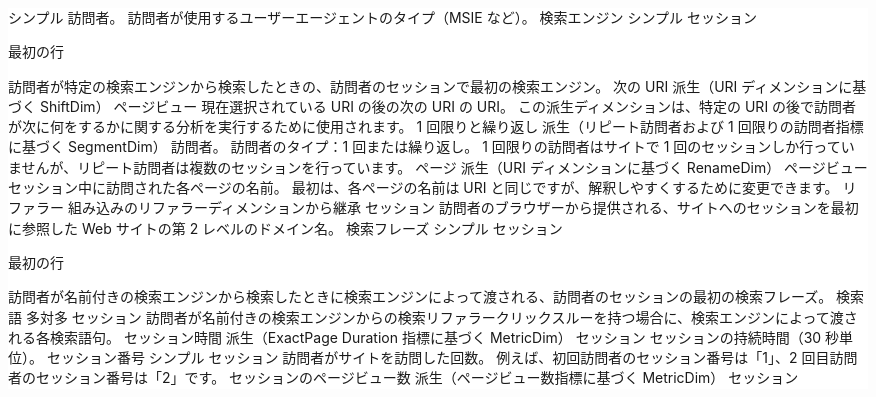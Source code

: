    <td colname="col2"> シンプル </td> 
   <td colname="col03"> 訪問者。 </td> 
   <td colname="col3"> 訪問者が使用するユーザーエージェントのタイプ（MSIE など）。 </td> 
  </tr> 
  <tr> 
   <td colname="col1"> 検索エンジン </td> 
   <td colname="col2"> シンプル </td> 
   <td colname="col03">セッション <p>最初の行 </p></td> 
   <td colname="col3"> 訪問者が特定の検索エンジンから検索したときの、訪問者のセッションで最初の検索エンジン。 </td> 
  </tr> 
  <tr> 
   <td colname="col1"> 次の URI </td> 
   <td colname="col2"> 派生（URI ディメンションに基づく ShiftDim） </td> 
   <td colname="col03"> ページビュー </td> 
   <td colname="col3"> 現在選択されている URI の後の次の URI の URI。 この派生ディメンションは、特定の URI の後で訪問者が次に何をするかに関する分析を実行するために使用されます。 </td> 
  </tr> 
  <tr> 
   <td colname="col1"> 1 回限りと繰り返し </td> 
   <td colname="col2"> 派生（リピート訪問者および 1 回限りの訪問者指標に基づく SegmentDim） </td> 
   <td colname="col03"> 訪問者。 </td> 
   <td colname="col3"> 訪問者のタイプ：1 回または繰り返し。 1 回限りの訪問者はサイトで 1 回のセッションしか行っていませんが、リピート訪問者は複数のセッションを行っています。 </td> 
  </tr> 
  <tr> 
   <td colname="col1"> ページ </td> 
   <td colname="col2"> 派生（URI ディメンションに基づく RenameDim） </td> 
   <td colname="col03"> ページビュー </td> 
   <td colname="col3"> セッション中に訪問された各ページの名前。 最初は、各ページの名前は URI と同じですが、解釈しやすくするために変更できます。 </td> 
  </tr> 
  <tr> 
   <td colname="col1"> リファラー </td> 
   <td colname="col2"> 組み込みのリファラーディメンションから継承 </td> 
   <td colname="col03"> セッション </td> 
   <td colname="col3"> 訪問者のブラウザーから提供される、サイトへのセッションを最初に参照した Web サイトの第 2 レベルのドメイン名。 </td> 
  </tr> 
  <tr> 
   <td colname="col1"> 検索フレーズ </td> 
   <td colname="col2"> シンプル </td> 
   <td colname="col03">セッション <p>最初の行 </p></td> 
   <td colname="col3"> 訪問者が名前付きの検索エンジンから検索したときに検索エンジンによって渡される、訪問者のセッションの最初の検索フレーズ。 </td> 
  </tr> 
  <tr> 
   <td colname="col1"> 検索語 </td> 
   <td colname="col2"> 多対多 </td> 
   <td colname="col03"> セッション </td> 
   <td colname="col3"> 訪問者が名前付きの検索エンジンからの検索リファラークリックスルーを持つ場合に、検索エンジンによって渡される各検索語句。 </td> 
  </tr> 
  <tr> 
   <td colname="col1"> セッション時間 </td> 
   <td colname="col2"> 派生（ExactPage Duration 指標に基づく MetricDim） </td> 
   <td colname="col03"> セッション </td> 
   <td colname="col3"> セッションの持続時間（30 秒単位）。 </td> 
  </tr> 
  <tr> 
   <td colname="col1"> セッション番号 </td> 
   <td colname="col2"> シンプル </td> 
   <td colname="col03"> セッション </td> 
   <td colname="col3"> 訪問者がサイトを訪問した回数。 例えば、初回訪問者のセッション番号は「1」、2 回目訪問者のセッション番号は「2」です。 </td> 
  </tr> 
  <tr> 
   <td colname="col1"> セッションのページビュー数 </td> 
   <td colname="col2"> 派生（ページビュー数指標に基づく MetricDim） </td> 
   <td colname="col03"> セッション </td> 